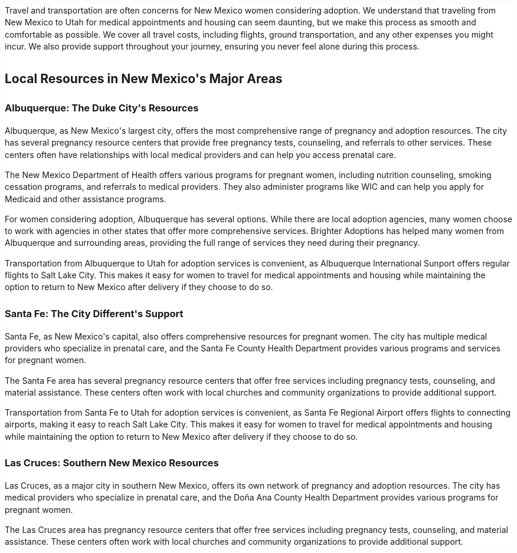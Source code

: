 Travel and transportation are often concerns for New Mexico women considering adoption. We understand that traveling from New Mexico to Utah for medical appointments and housing can seem daunting, but we make this process as smooth and comfortable as possible. We cover all travel costs, including flights, ground transportation, and any other expenses you might incur. We also provide support throughout your journey, ensuring you never feel alone during this process.

## Local Resources in New Mexico's Major Areas

### Albuquerque: The Duke City's Resources

Albuquerque, as New Mexico's largest city, offers the most comprehensive range of pregnancy and adoption resources. The city has several pregnancy resource centers that provide free pregnancy tests, counseling, and referrals to other services. These centers often have relationships with local medical providers and can help you access prenatal care.

The New Mexico Department of Health offers various programs for pregnant women, including nutrition counseling, smoking cessation programs, and referrals to medical providers. They also administer programs like WIC and can help you apply for Medicaid and other assistance programs.

For women considering adoption, Albuquerque has several options. While there are local adoption agencies, many women choose to work with agencies in other states that offer more comprehensive services. Brighter Adoptions has helped many women from Albuquerque and surrounding areas, providing the full range of services they need during their pregnancy.

Transportation from Albuquerque to Utah for adoption services is convenient, as Albuquerque International Sunport offers regular flights to Salt Lake City. This makes it easy for women to travel for medical appointments and housing while maintaining the option to return to New Mexico after delivery if they choose to do so.

### Santa Fe: The City Different's Support

Santa Fe, as New Mexico's capital, also offers comprehensive resources for pregnant women. The city has multiple medical providers who specialize in prenatal care, and the Santa Fe County Health Department provides various programs and services for pregnant women.

The Santa Fe area has several pregnancy resource centers that offer free services including pregnancy tests, counseling, and material assistance. These centers often work with local churches and community organizations to provide additional support.

Transportation from Santa Fe to Utah for adoption services is convenient, as Santa Fe Regional Airport offers flights to connecting airports, making it easy to reach Salt Lake City. This makes it easy for women to travel for medical appointments and housing while maintaining the option to return to New Mexico after delivery if they choose to do so.

### Las Cruces: Southern New Mexico Resources

Las Cruces, as a major city in southern New Mexico, offers its own network of pregnancy and adoption resources. The city has medical providers who specialize in prenatal care, and the Doña Ana County Health Department provides various programs for pregnant women.

The Las Cruces area has pregnancy resource centers that offer free services including pregnancy tests, counseling, and material assistance. These centers often work with local churches and community organizations to provide additional support.
